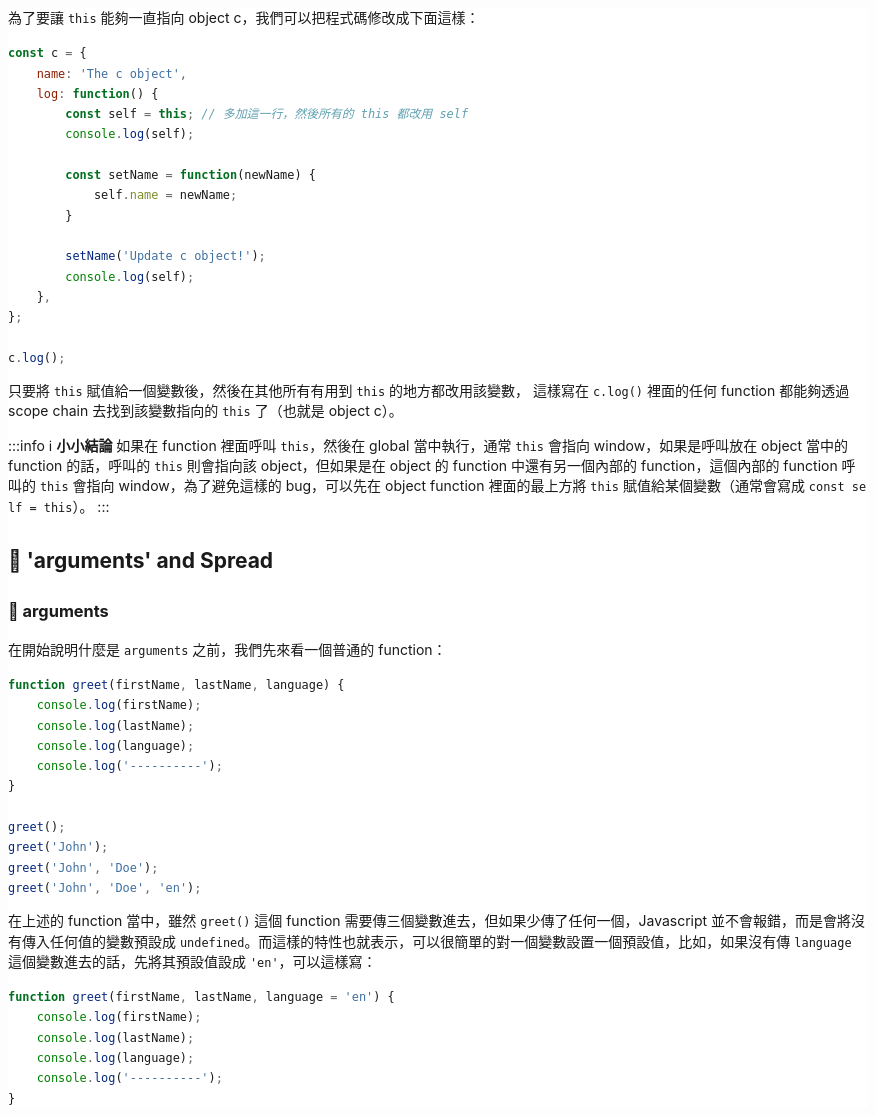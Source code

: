 為了要讓 `this` 能夠一直指向 object c，我們可以把程式碼修改成下面這樣：
```javascript
const c = {
    name: 'The c object',
    log: function() {
        const self = this; // 多加這一行，然後所有的 this 都改用 self
        console.log(self);

        const setName = function(newName) {
            self.name = newName;
        }

        setName('Update c object!');
        console.log(self);
    },
};

c.log();
```

只要將 `this` 賦值給一個變數後，然後在其他所有有用到 `this` 的地方都改用該變數， 這樣寫在 `c.log()` 裡面的任何 function 都能夠透過 scope chain 去找到該變數指向的 `this` 了（也就是 object c）。

:::info
ℹ️ **小小結論**
如果在 function 裡面呼叫 `this`，然後在 global 當中執行，通常 `this` 會指向 window，如果是呼叫放在 object 當中的 function 的話，呼叫的 `this` 則會指向該 object，但如果是在 object 的 function 中還有另一個內部的 function，這個內部的 function 呼叫的 `this` 會指向 window，為了避免這樣的 bug，可以先在 object function 裡面的最上方將 `this` 賦值給某個變數（通常會寫成 `const self = this`）。
:::

## 🐳 'arguments' and Spread

### 🦀 arguments

在開始說明什麼是 `arguments` 之前，我們先來看一個普通的 function：
```javascript
function greet(firstName, lastName, language) {
    console.log(firstName);
    console.log(lastName);
    console.log(language);
    console.log('----------');
}

greet();
greet('John');
greet('John', 'Doe');
greet('John', 'Doe', 'en');
```

在上述的 function 當中，雖然 `greet()` 這個 function 需要傳三個變數進去，但如果少傳了任何一個，Javascript 並不會報錯，而是會將沒有傳入任何值的變數預設成 `undefined`。而這樣的特性也就表示，可以很簡單的對一個變數設置一個預設值，比如，如果沒有傳 `language` 這個變數進去的話，先將其預設值設成 `'en'`，可以這樣寫：
```javascript
function greet(firstName, lastName, language = 'en') {
    console.log(firstName);
    console.log(lastName);
    console.log(language);
    console.log('----------');
}
```
